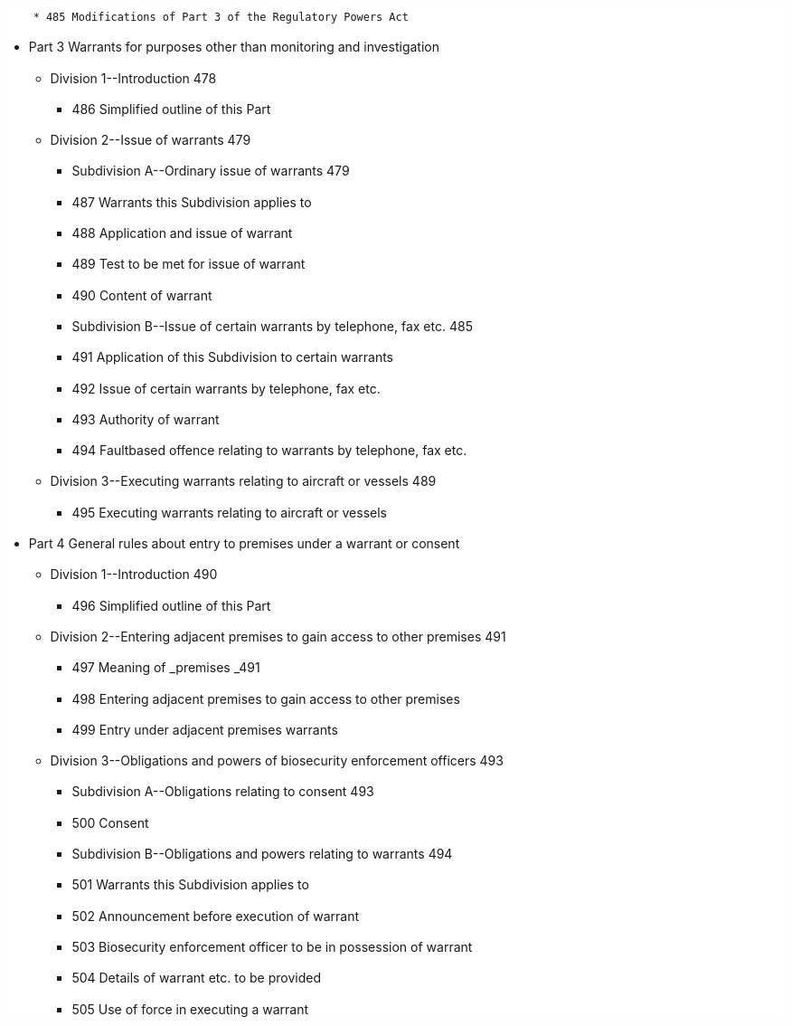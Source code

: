         * 485 Modifications of Part 3 of the Regulatory Powers Act 

  * Part 3 Warrants for purposes other than monitoring and investigation 

     * Division 1--Introduction	478

        * 486 Simplified outline of this Part 

     * Division 2--Issue of warrants	479

       * Subdivision A--Ordinary issue of warrants	479

        * 487 Warrants this Subdivision applies to 

        * 488 Application and issue of warrant 

        * 489 Test to be met for issue of warrant 

        * 490 Content of warrant 

       * Subdivision B--Issue of certain warrants by telephone, fax etc.	485

        * 491 Application of this Subdivision to certain warrants 

        * 492 Issue of certain warrants by telephone, fax etc. 

        * 493 Authority of warrant 

        * 494 Faultbased offence relating to warrants by telephone, fax etc. 

     * Division 3--Executing warrants relating to aircraft or vessels	489

        * 495 Executing warrants relating to aircraft or vessels 

  * Part 4 General rules about entry to premises under a warrant or consent 

     * Division 1--Introduction	490

        * 496 Simplified outline of this Part 

     * Division 2--Entering adjacent premises to gain access to other premises	491

        * 497	Meaning of _premises	_491

        * 498 Entering adjacent premises to gain access to other premises 

        * 499 Entry under adjacent premises warrants 

     * Division 3--Obligations and powers of biosecurity enforcement officers	493

       * Subdivision A--Obligations relating to consent	493

        * 500 Consent 

       * Subdivision B--Obligations and powers relating to warrants	494

        * 501 Warrants this Subdivision applies to 

        * 502 Announcement before execution of warrant 

        * 503 Biosecurity enforcement officer to be in possession of warrant 

        * 504 Details of warrant etc. to be provided 

        * 505 Use of force in executing a warrant 
